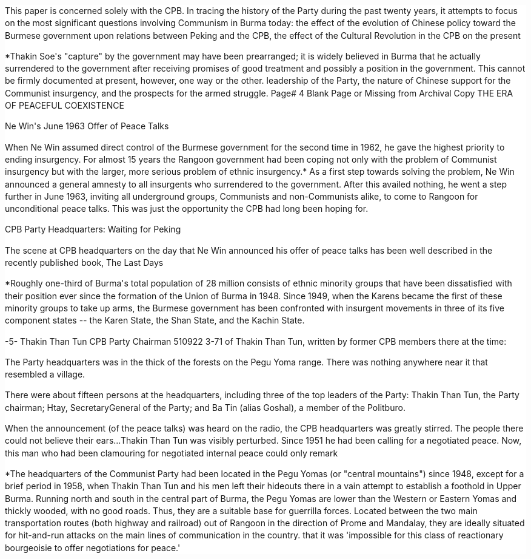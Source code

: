 This paper is concerned solely with the CPB. In tracing the history of the Party during the past twenty years, it attempts to focus on the most significant questions involving Communism in Burma today: the effect of the evolution of Chinese policy toward the Burmese government upon relations between Peking and the CPB, the effect of the Cultural Revolution in the CPB on the present

*Thakin Soe's "capture" by the government may have been prearranged; it is widely believed in Burma that he actually surrendered to the government after receiving promises of good treatment and possibly a position in the government. This cannot be firmly documented at present, however, one way or the other. leadership of the Party, the nature of Chinese support for the Communist insurgency, and the prospects for the armed struggle. Page# 4 Blank Page or Missing from Archival Copy THE ERA OF PEACEFUL COEXISTENCE

Ne Win's June 1963 Offer of Peace Talks

When Ne Win assumed direct control of the Burmese government for the second time in 1962, he gave the highest priority to ending insurgency. For almost 15 years the Rangoon government had been coping not only with the problem of Communist insurgency but with the larger, more serious problem of ethnic insurgency.* As a first step towards solving the problem, Ne Win announced a general amnesty to all insurgents who surrendered to the government. After this availed nothing, he went a step further in June 1963, inviting all underground groups, Communists and non-Communists alike, to come to Rangoon for unconditional peace talks. This was just the opportunity the CPB had long been hoping for.

CPB Party Headquarters: Waiting for Peking

The scene at CPB headquarters on the day that Ne Win announced his offer of peace talks has been well described in the recently published book, The Last Days

*Roughly one-third of Burma's total population of 28 million consists of ethnic minority groups that have been dissatisfied with their position ever since the formation of the Union of Burma in 1948. Since 1949, when the Karens became the first of these minority groups to take up arms, the Burmese government has been confronted with insurgent movements in three of its five component states -- the Karen State, the Shan State, and the Kachin State.

-5- Thakin Than Tun CPB Party Chairman 510922 3-71 of Thakin Than Tun, written by former CPB members there at the time:

The Party headquarters was in the thick of the forests on the Pegu Yoma range. There was nothing anywhere near it that resembled a village.

There were about fifteen persons at the headquarters, including three of the top leaders of the Party: Thakin Than Tun, the Party chairman; Htay, SecretaryGeneral of the Party; and Ba Tin (alias Goshal), a member of the Politburo.

When the announcement (of the peace talks) was heard on the radio, the CPB headquarters was greatly stirred. The people there could not believe their ears...Thakin Than Tun was visibly perturbed. Since 1951 he had been calling for a negotiated peace. Now, this man who had been clamouring for negotiated internal peace could only remark

*The headquarters of the Communist Party had been located in the Pegu Yomas (or "central mountains") since 1948, except for a brief period in 1958, when Thakin Than Tun and his men left their hideouts there in a vain attempt to establish a foothold in Upper Burma. Running north and south in the central part of Burma, the Pegu Yomas are lower than the Western or Eastern Yomas and thickly wooded, with no good roads. Thus, they are a suitable base for guerrilla forces. Located between the two main transportation routes (both highway and railroad) out of Rangoon in the direction of Prome and Mandalay, they are ideally situated for hit-and-run attacks on the main lines of communication in the country. that it was 'impossible for this class of reactionary bourgeoisie to offer negotiations for peace.'
